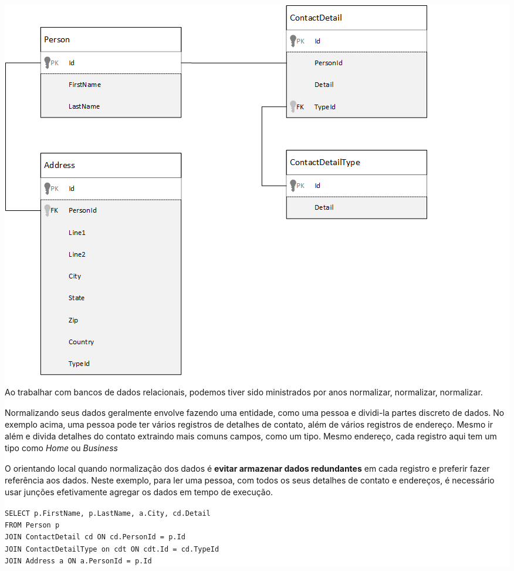 ![Modelo de banco de dados relacional](./media/documentdb-modeling-data/relational-data-model.png)

Ao trabalhar com bancos de dados relacionais, podemos tiver sido ministrados por anos normalizar, normalizar, normalizar.

Normalizando seus dados geralmente envolve fazendo uma entidade, como uma pessoa e dividi-la partes discreto de dados. No exemplo acima, uma pessoa pode ter vários registros de detalhes de contato, além de vários registros de endereço. Mesmo ir além e divida detalhes do contato extraindo mais comuns campos, como um tipo. Mesmo endereço, cada registro aqui tem um tipo como *Home* ou *Business* 

O orientando local quando normalização dos dados é **evitar armazenar dados redundantes** em cada registro e preferir fazer referência aos dados. Neste exemplo, para ler uma pessoa, com todos os seus detalhes de contato e endereços, é necessário usar junções efetivamente agregar os dados em tempo de execução.

    SELECT p.FirstName, p.LastName, a.City, cd.Detail
    FROM Person p
    JOIN ContactDetail cd ON cd.PersonId = p.Id
    JOIN ContactDetailType on cdt ON cdt.Id = cd.TypeId
    JOIN Address a ON a.PersonId = p.Id
